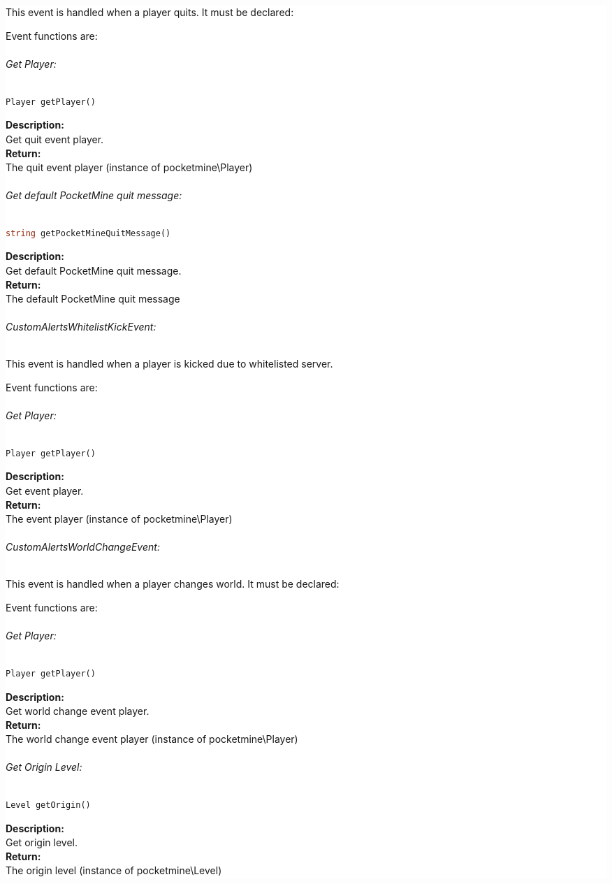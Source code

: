 This event is handled when a player quits. It must be declared:

Event functions are:

###### Get Player:

```php
Player getPlayer()
```
**Description:**<br>
Get quit event player.<br>
**Return:**<br>
The quit event player (instance of pocketmine\Player)

###### Get default PocketMine quit message:

```php
string getPocketMineQuitMessage()
```
**Description:**<br>
Get default PocketMine quit message.<br>
**Return:**<br>
The default PocketMine quit message

###### CustomAlertsWhitelistKickEvent:

This event is handled when a player is kicked due to whitelisted server.

Event functions are:

###### Get Player:

```php
Player getPlayer()
```
**Description:**<br>
Get event player.<br>
**Return:**<br>
The event player (instance of pocketmine\Player)

###### CustomAlertsWorldChangeEvent:

This event is handled when a player changes world. It must be declared:

Event functions are:

###### Get Player:

```php
Player getPlayer()
```
**Description:**<br>
Get world change event player.<br>
**Return:**<br>
The world change event player (instance of pocketmine\Player)

###### Get Origin Level:

```php
Level getOrigin()
```
**Description:**<br>
Get origin level.<br>
**Return:**<br>
The origin level (instance of pocketmine\Level)
